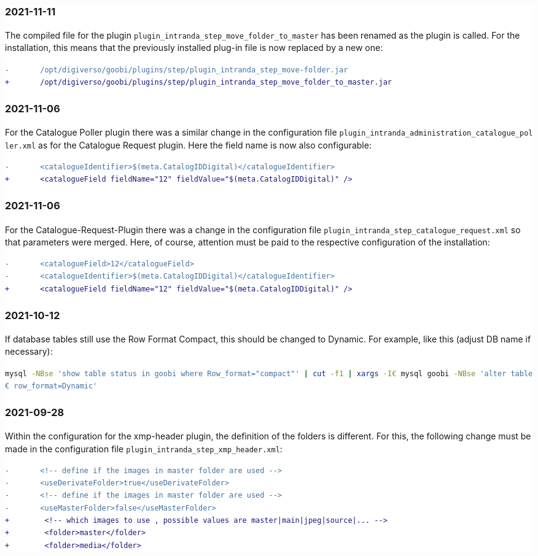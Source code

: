 
### 2021-11-11
The compiled file for the plugin `plugin_intranda_step_move_folder_to_master` has been renamed as the plugin is called. For the installation, this means that the previously installed plug-in file is now replaced by a new one:

```diff
-       /opt/digiverso/goobi/plugins/step/plugin_intranda_step_move-folder.jar
+       /opt/digiverso/goobi/plugins/step/plugin_intranda_step_move_folder_to_master.jar
```


### 2021-11-06
For the Catalogue Poller plugin there was a similar change in the configuration file `plugin_intranda_administration_catalogue_poller.xml` as for the Catalogue Request plugin. Here the field name is now also configurable:

```diff
-       <catalogueIdentifier>$(meta.CatalogIDDigital)</catalogueIdentifier>
+       <catalogueField fieldName="12" fieldValue="$(meta.CatalogIDDigital)" />
```


### 2021-11-06
For the Catalogue-Request-Plugin there was a change in the configuration file `plugin_intranda_step_catalogue_request.xml` so that parameters were merged. Here, of course, attention must be paid to the respective configuration of the installation:

```diff
-       <catalogueField>12</catalogueField>
-       <catalogueIdentifier>$(meta.CatalogIDDigital)</catalogueIdentifier>
+       <catalogueField fieldName="12" fieldValue="$(meta.CatalogIDDigital)" />
```


### 2021-10-12
If database tables still use the Row Format Compact, this should be changed to Dynamic. For example, like this (adjust DB name if necessary):
```bash
mysql -NBse 'show table status in goobi where Row_format="compact"' | cut -f1 | xargs -I€ mysql goobi -NBse 'alter table € row_format=Dynamic'
```


### 2021-09-28
Within the configuration for the xmp-header plugin, the definition of the folders is different. For this, the following change must be made in the configuration file `plugin_intranda_step_xmp_header.xml`:

```diff
-       <!-- define if the images in master folder are used -->
-       <useDerivateFolder>true</useDerivateFolder>
-       <!-- define if the images in master folder are used -->
-       <useMasterFolder>false</useMasterFolder>
+        <!-- which images to use , possible values are master|main|jpeg|source|... -->
+        <folder>master</folder>
+        <folder>media</folder>
```
